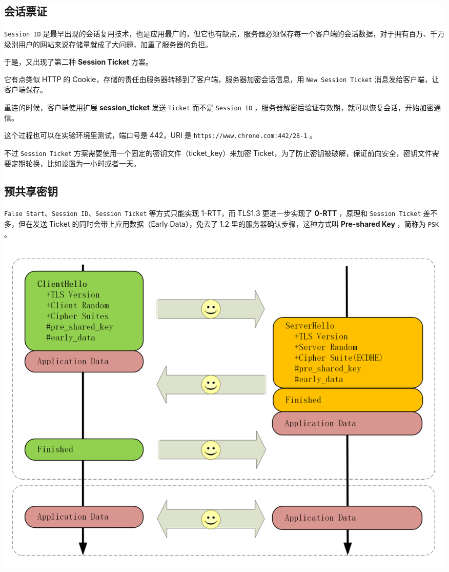 ## 会话票证

`Session ID` 是最早出现的会话复用技术，也是应用最广的，但它也有缺点，服务器必须保存每一个客户端的会话数据，对于拥有百万、千万级别用户的网站来说存储量就成了大问题，加重了服务器的负担。

于是，又出现了第二种 **Session Ticket** 方案。

它有点类似 HTTP 的 Cookie，存储的责任由服务器转移到了客户端，服务器加密会话信息，用 `New Session Ticket` 消息发给客户端，让客户端保存。

重连的时候，客户端使用扩展 **session_ticket** 发送 `Ticket` 而不是 `Session ID` ，服务器解密后验证有效期，就可以恢复会话，开始加密通信。

这个过程也可以在实验环境里测试，端口号是 442，URI 是 `https://www.chrono.com:442/28-1` 。

不过 `Session Ticket` 方案需要使用一个固定的密钥文件（ticket_key）来加密 Ticket，为了防止密钥被破解，保证前向安全，密钥文件需要定期轮换，比如设置为一小时或者一天。

## 预共享密钥

`False Start`、`Session ID`、`Session Ticket` 等方式只能实现 1-RTT，而 TLS1.3 更进一步实现了 **0-RTT** ，原理和 `Session Ticket` 差不多，但在发送 Ticket 的同时会带上应用数据（Early Data），免去了 1.2 里的服务器确认步骤，这种方式叫 **Pre-shared Key** ，简称为 `PSK` 。

![img](./assets/119cfd261db49550411a12b1f6d826ab.png)
